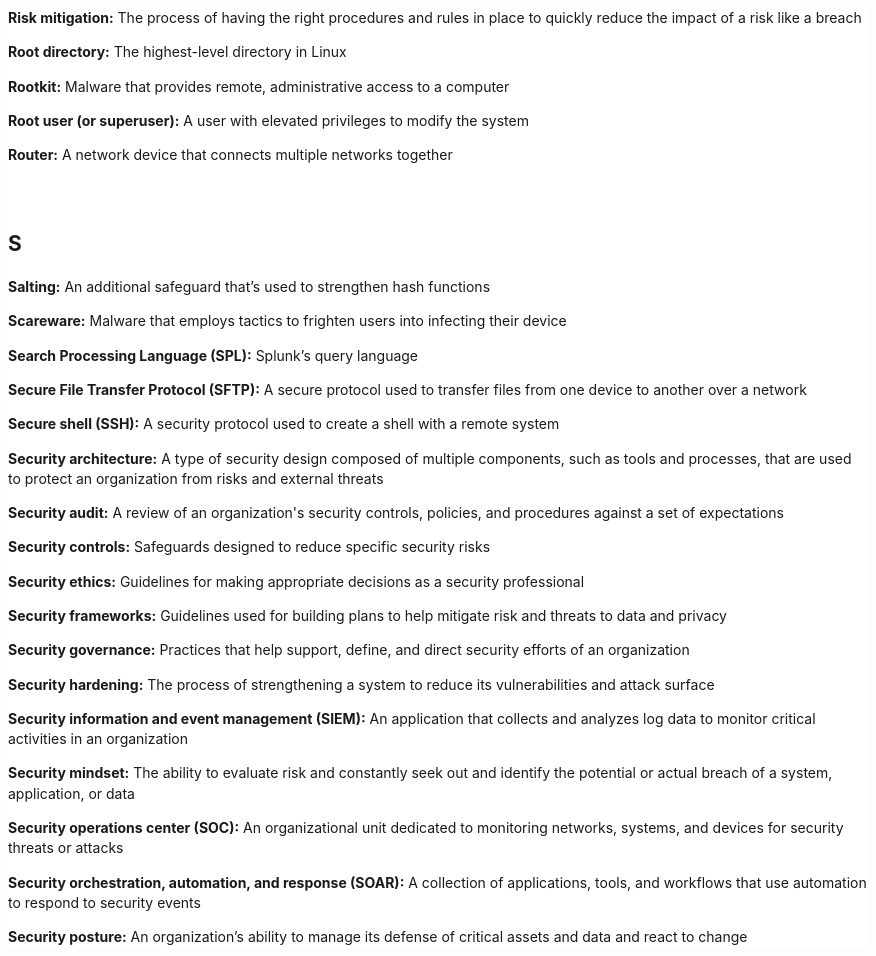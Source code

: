 **Risk mitigation:** The process of having the right procedures and rules in place to quickly reduce the impact of a risk like a breach

**Root directory:** The highest-level directory in Linux

**Rootkit:** Malware that provides remote, administrative access to a computer

**Root user (or superuser):** A user with elevated privileges to modify the system

**Router:** A network device that connects multiple networks together


<br>


## S

**Salting:** An additional safeguard that’s used to strengthen hash functions

**Scareware:** Malware that employs tactics to frighten users into infecting their device

**Search Processing Language (SPL):** Splunk’s query language

**Secure File Transfer Protocol (SFTP):** A secure protocol used to transfer files from one device to another over a network

**Secure shell (SSH):** A security protocol used to create a shell with a remote system 

**Security architecture:** A type of security design composed of multiple components, such as tools and processes, that are used to protect an organization from risks and external threats

**Security audit:** A review of an organization's security controls, policies, and procedures against a set of expectations

**Security controls:** Safeguards designed to reduce specific security risks 

**Security ethics:** Guidelines for making appropriate decisions as a security professional

**Security frameworks:** Guidelines used for building plans to help mitigate risk and threats to data and privacy

**Security governance:** Practices that help support, define, and direct security efforts of an organization

**Security hardening:** The process of strengthening a system to reduce its vulnerabilities and attack surface

**Security information and event management (SIEM):** An application that collects and analyzes log data to monitor critical activities in an organization

**Security mindset:** The ability to evaluate risk and constantly seek out and identify the potential or actual breach of a system, application, or data

**Security operations center (SOC):** An organizational unit dedicated to monitoring networks, systems, and devices for security threats or attacks

**Security orchestration, automation, and response (SOAR):** A collection of applications, tools, and workflows that use automation to respond to security events

**Security posture:** An organization’s ability to manage its defense of critical assets and data and react to change
